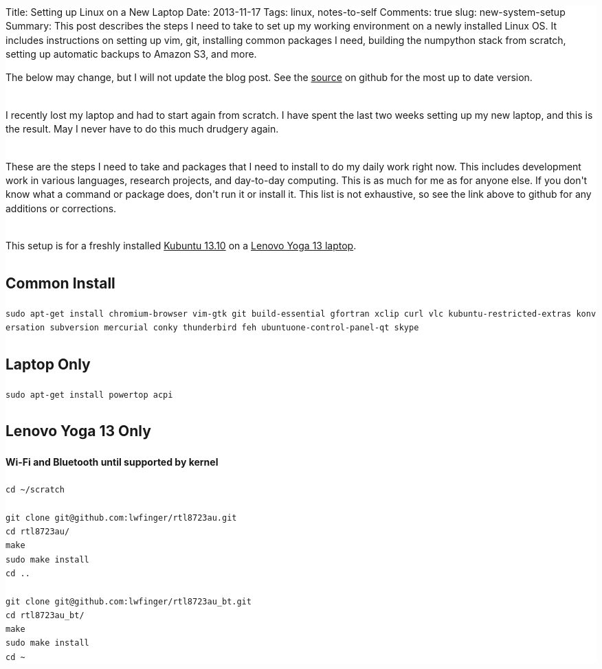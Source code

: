 Title: Setting up Linux on a New Laptop
Date: 2013-11-17
Tags: linux, notes-to-self
Comments: true
slug: new-system-setup
Summary: This post describes the steps I need to take to set up my working environment on a newly installed Linux OS. It includes instructions on setting up vim, git, installing common packages I need, building the numpython stack from scratch, setting up automatic backups to Amazon S3, and more.

The below may change, but I will not update the blog post. See the [source](https://github.com/jseabold/scripts/blob/master/setup.md) on github for the most up to date version.<br /><br />

I recently lost my laptop and had to start again from scratch. I have spent the last two weeks setting up my new laptop, and this is the result. May I never have to do this much drudgery again.<br /><br />

These are the steps I need to take and packages that I need to install to do my daily work right now. This includes development work in various languages, research projects, and day-to-day computing. This is as much for me as for anyone else. If you don't know what a command or package does, don't run it or install it. This list is not exhaustive, so see the link above to github for any additions or corrections.<br /><br />

This setup is for a freshly installed [Kubuntu 13.10](http://www.kubuntu.org/getkubuntu) on a [Lenovo Yoga 13 laptop](http://www.amazon.com/gp/product/B00ATANVLG/ref=as_li_ss_tl?ie=UTF8&camp=1789&creative=390957&creativeASIN=B00ATANVLG&linkCode=as2&tag=scistapro-20).

## Common Install

    sudo apt-get install chromium-browser vim-gtk git build-essential gfortran xclip curl vlc kubuntu-restricted-extras konversation subversion mercurial conky thunderbird feh ubuntuone-control-panel-qt skype

## Laptop Only

    sudo apt-get install powertop acpi

## Lenovo Yoga 13 Only 

#### Wi-Fi and Bluetooth until supported by kernel

    cd ~/scratch

    git clone git@github.com:lwfinger/rtl8723au.git
    cd rtl8723au/
    make
    sudo make install
    cd ..

    git clone git@github.com:lwfinger/rtl8723au_bt.git
    cd rtl8723au_bt/
    make
    sudo make install
    cd ~
